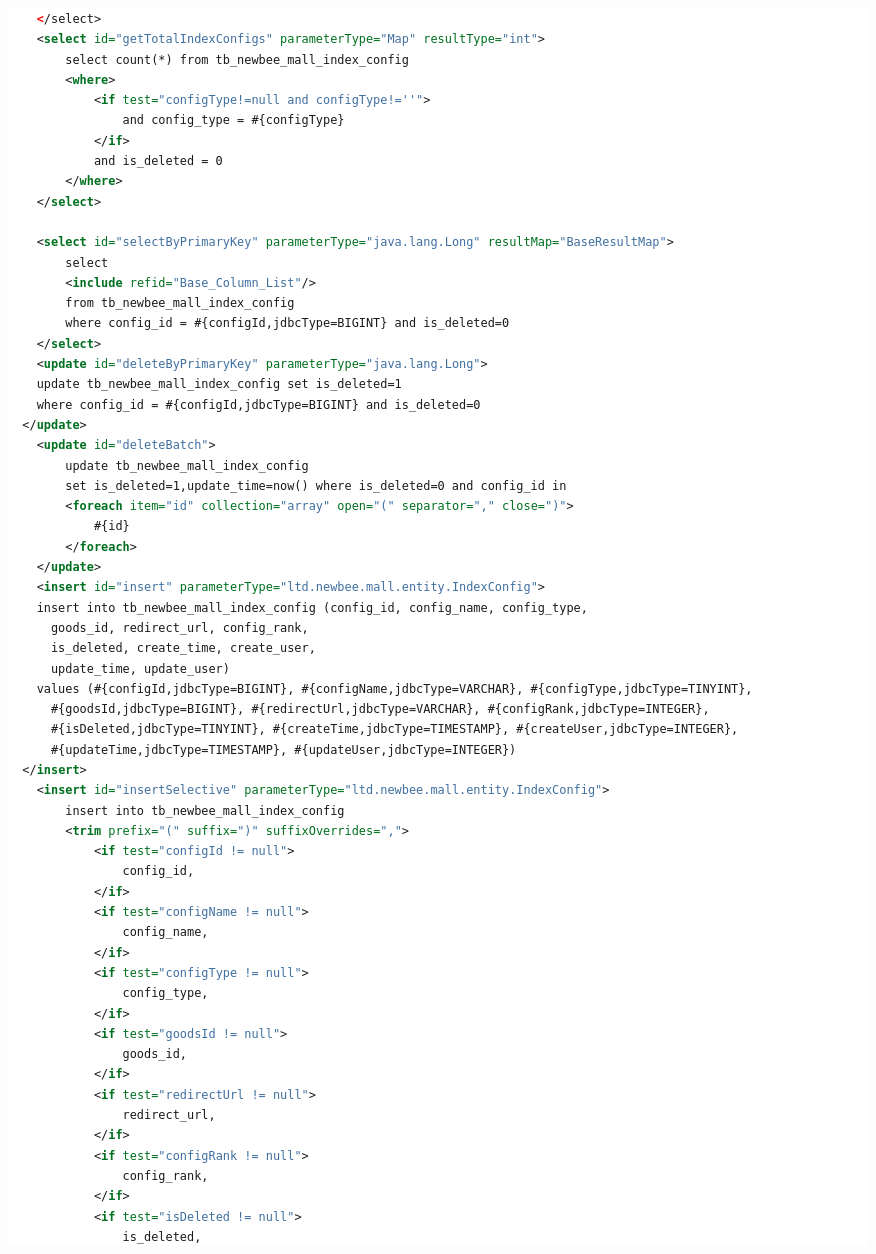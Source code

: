 ```xml
    </select>
    <select id="getTotalIndexConfigs" parameterType="Map" resultType="int">
        select count(*) from tb_newbee_mall_index_config
        <where>
            <if test="configType!=null and configType!=''">
                and config_type = #{configType}
            </if>
            and is_deleted = 0
        </where>
    </select>

    <select id="selectByPrimaryKey" parameterType="java.lang.Long" resultMap="BaseResultMap">
        select
        <include refid="Base_Column_List"/>
        from tb_newbee_mall_index_config
        where config_id = #{configId,jdbcType=BIGINT} and is_deleted=0
    </select>
    <update id="deleteByPrimaryKey" parameterType="java.lang.Long">
    update tb_newbee_mall_index_config set is_deleted=1
    where config_id = #{configId,jdbcType=BIGINT} and is_deleted=0
  </update>
    <update id="deleteBatch">
        update tb_newbee_mall_index_config
        set is_deleted=1,update_time=now() where is_deleted=0 and config_id in
        <foreach item="id" collection="array" open="(" separator="," close=")">
            #{id}
        </foreach>
    </update>
    <insert id="insert" parameterType="ltd.newbee.mall.entity.IndexConfig">
    insert into tb_newbee_mall_index_config (config_id, config_name, config_type, 
      goods_id, redirect_url, config_rank, 
      is_deleted, create_time, create_user, 
      update_time, update_user)
    values (#{configId,jdbcType=BIGINT}, #{configName,jdbcType=VARCHAR}, #{configType,jdbcType=TINYINT}, 
      #{goodsId,jdbcType=BIGINT}, #{redirectUrl,jdbcType=VARCHAR}, #{configRank,jdbcType=INTEGER}, 
      #{isDeleted,jdbcType=TINYINT}, #{createTime,jdbcType=TIMESTAMP}, #{createUser,jdbcType=INTEGER}, 
      #{updateTime,jdbcType=TIMESTAMP}, #{updateUser,jdbcType=INTEGER})
  </insert>
    <insert id="insertSelective" parameterType="ltd.newbee.mall.entity.IndexConfig">
        insert into tb_newbee_mall_index_config
        <trim prefix="(" suffix=")" suffixOverrides=",">
            <if test="configId != null">
                config_id,
            </if>
            <if test="configName != null">
                config_name,
            </if>
            <if test="configType != null">
                config_type,
            </if>
            <if test="goodsId != null">
                goods_id,
            </if>
            <if test="redirectUrl != null">
                redirect_url,
            </if>
            <if test="configRank != null">
                config_rank,
            </if>
            <if test="isDeleted != null">
                is_deleted,
```